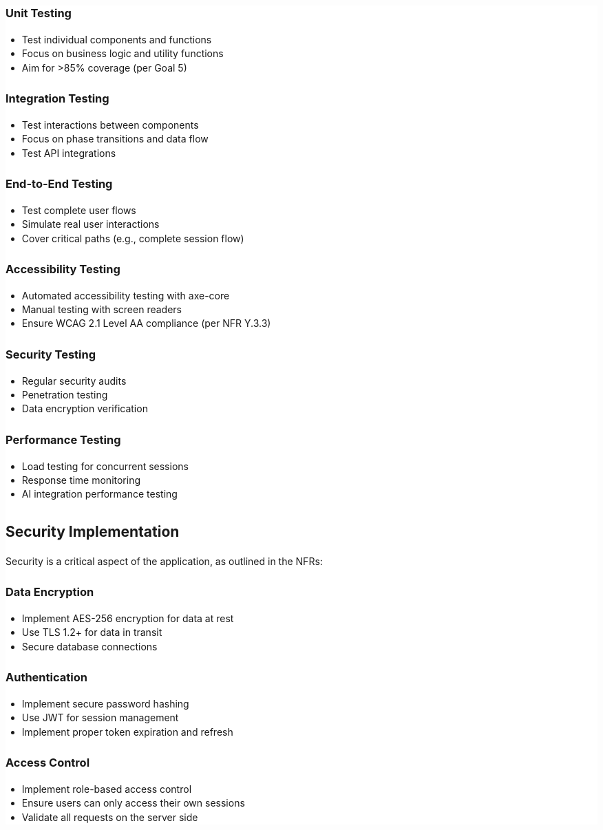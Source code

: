 ### Unit Testing
- Test individual components and functions
- Focus on business logic and utility functions
- Aim for >85% coverage (per Goal 5)

### Integration Testing
- Test interactions between components
- Focus on phase transitions and data flow
- Test API integrations

### End-to-End Testing
- Test complete user flows
- Simulate real user interactions
- Cover critical paths (e.g., complete session flow)

### Accessibility Testing
- Automated accessibility testing with axe-core
- Manual testing with screen readers
- Ensure WCAG 2.1 Level AA compliance (per NFR Y.3.3)

### Security Testing
- Regular security audits
- Penetration testing
- Data encryption verification

### Performance Testing
- Load testing for concurrent sessions
- Response time monitoring
- AI integration performance testing

## Security Implementation

Security is a critical aspect of the application, as outlined in the NFRs:

### Data Encryption
- Implement AES-256 encryption for data at rest
- Use TLS 1.2+ for data in transit
- Secure database connections

### Authentication
- Implement secure password hashing
- Use JWT for session management
- Implement proper token expiration and refresh

### Access Control
- Implement role-based access control
- Ensure users can only access their own sessions
- Validate all requests on the server side
